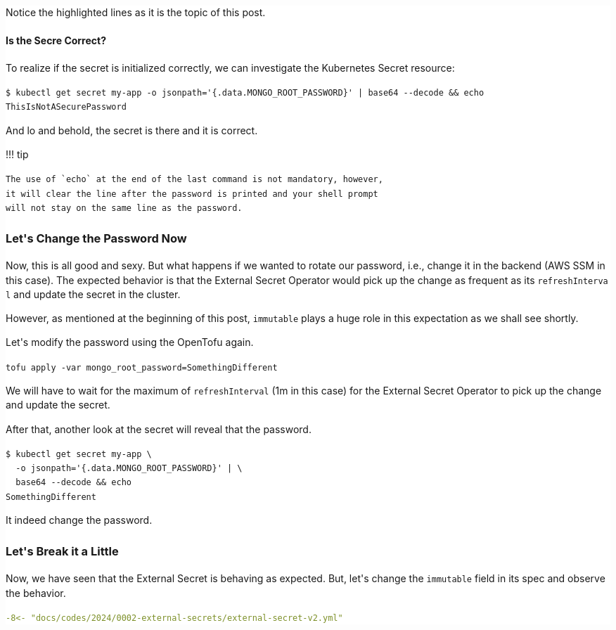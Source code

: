 Notice the highlighted lines as it is the topic of this post.

#### Is the Secre Correct?

To realize if the secret is initialized correctly, we can investigate the
Kubernetes Secret resource:

```shell title="" linenums="0"
$ kubectl get secret my-app -o jsonpath='{.data.MONGO_ROOT_PASSWORD}' | base64 --decode && echo
ThisIsNotASecurePassword
```

And lo and behold, the secret is there and it is correct.

!!! tip

    The use of `echo` at the end of the last command is not mandatory, however,
    it will clear the line after the password is printed and your shell prompt
    will not stay on the same line as the password.

### Let's Change the Password Now

Now, this is all good and sexy. But what happens if we wanted to rotate our
password, i.e., change it in the backend (AWS SSM in this case). The expected
behavior is that the External Secret Operator would pick up the change as
frequent as its `refreshInterval` and update the secret in the cluster.

However, as mentioned at the beginning of this post, `immutable` plays a huge
role in this expectation as we shall see shortly.

Let's modify the password using the OpenTofu again.

```shell title="" linenums="0"
tofu apply -var mongo_root_password=SomethingDifferent
```

We will have to wait for the maximum of `refreshInterval` (1m in this case) for
the External Secret Operator to pick up the change and update the secret.

After that, another look at the secret will reveal that the password.

```shell title="" linenums="0"
$ kubectl get secret my-app \
  -o jsonpath='{.data.MONGO_ROOT_PASSWORD}' | \
  base64 --decode && echo
SomethingDifferent
```

It indeed change the password.

### Let's Break it a Little

Now, we have seen that the External Secret is behaving as expected. But, let's
change the `immutable` field in its spec and observe the behavior.

```yaml title="external-secret-v2.yml" hl_lines="16"
-8<- "docs/codes/2024/0002-external-secrets/external-secret-v2.yml"
```
